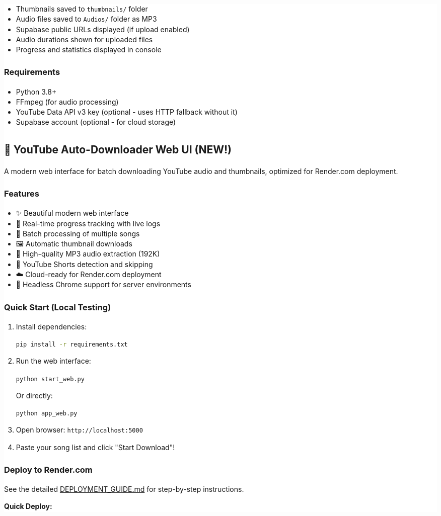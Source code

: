 - Thumbnails saved to `thumbnails/` folder
- Audio files saved to `Audios/` folder as MP3
- Supabase public URLs displayed (if upload enabled)
- Audio durations shown for uploaded files
- Progress and statistics displayed in console

### Requirements

- Python 3.8+
- FFmpeg (for audio processing)
- YouTube Data API v3 key (optional - uses HTTP fallback without it)
- Supabase account (optional - for cloud storage)

## 🚀 YouTube Auto-Downloader Web UI (NEW!)

A modern web interface for batch downloading YouTube audio and thumbnails, optimized for Render.com deployment.

### Features

- ✨ Beautiful modern web interface
- 🎯 Real-time progress tracking with live logs
- 🔄 Batch processing of multiple songs
- 🖼️ Automatic thumbnail downloads
- 🎵 High-quality MP3 audio extraction (192K)
- 🚫 YouTube Shorts detection and skipping
- ☁️ Cloud-ready for Render.com deployment
- 🤖 Headless Chrome support for server environments

### Quick Start (Local Testing)

1. Install dependencies:
   ```bash
   pip install -r requirements.txt
   ```

2. Run the web interface:
   ```bash
   python start_web.py
   ```
   Or directly:
   ```bash
   python app_web.py
   ```

3. Open browser: `http://localhost:5000`

4. Paste your song list and click "Start Download"!

### Deploy to Render.com

See the detailed [DEPLOYMENT_GUIDE.md](DEPLOYMENT_GUIDE.md) for step-by-step instructions.

**Quick Deploy:**
